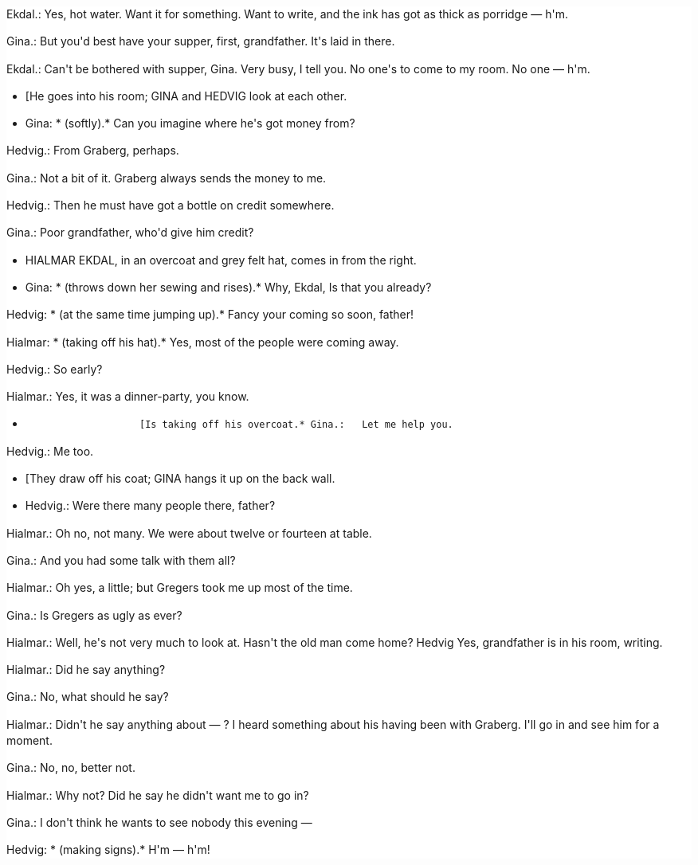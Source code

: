  Ekdal.:   Yes, hot water.  Want it for something.  Want to write, and the ink has got as thick as porridge — h'm. 

 Gina.:   But you'd best have your supper, first, grandfather. It's laid in there. 

 Ekdal.:   Can't be bothered with supper, Gina.  Very   busy, I tell you.  No one's to come to my room.  No one — h'm.

 * [He goes into his room; GINA and HEDVIG look at each other.

* Gina: * (softly).*  Can you imagine where he's got money from? 

 Hedvig.:   From Graberg, perhaps. 

 Gina.:   Not a bit of it.  Graberg always sends the money to me. 

 Hedvig.:   Then he must have got a bottle on credit somewhere. 

 Gina.:   Poor grandfather, who'd give him credit?

 * HIALMAR EKDAL, in an overcoat and grey felt hat, comes in from the right.

* Gina: * (throws down her sewing and rises).*  Why, Ekdal, Is that you already? 

 Hedvig: * (at the same time jumping up).*  Fancy your coming so soon, father! 

 Hialmar: * (taking off his hat).*  Yes, most of the people were coming away. 

 Hedvig.:   So early? 

 Hialmar.:   Yes, it was a dinner-party, you know.

 *                         [Is taking off his overcoat.* Gina.:   Let me help you. 

 Hedvig.:   Me too.

 * [They draw off his coat; GINA hangs it up on the back wall.

* Hedvig.:   Were there many people there, father? 

 Hialmar.:   Oh no, not many.  We were about twelve or fourteen at table. 

 Gina.:   And you had some talk with them all? 

 Hialmar.:   Oh yes, a little; but Gregers took me up most of the time. 

 Gina.:   Is Gregers as ugly as ever? 

 Hialmar.:   Well, he's not very much to look at.  Hasn't the old man come home?   Hedvig  Yes, grandfather is in his room, writing. 

 Hialmar.:   Did he say anything? 

 Gina.:   No, what should he say? 

 Hialmar.:   Didn't he say anything about — ?  I heard something about his having been with Graberg.  I'll go in and see him for a moment. 

 Gina.:   No, no, better not. 

 Hialmar.:   Why not?  Did he say he didn't want me to go in? 

 Gina.:   I don't think he wants to see nobody this evening — 

 Hedvig: * (making signs).*  H'm — h'm! 
